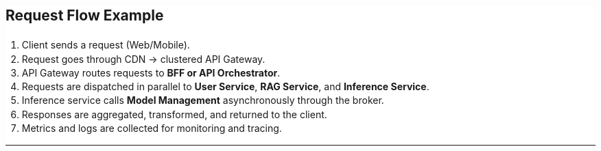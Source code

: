 

## Request Flow Example
1. Client sends a request (Web/Mobile).  
2. Request goes through CDN → clustered API Gateway.  
3. API Gateway routes requests to **BFF or API Orchestrator**.  
4. Requests are dispatched in parallel to **User Service**, **RAG Service**, and **Inference Service**.  
5. Inference service calls **Model Management** asynchronously through the broker.  
6. Responses are aggregated, transformed, and returned to the client.  
7. Metrics and logs are collected for monitoring and tracing.

---




